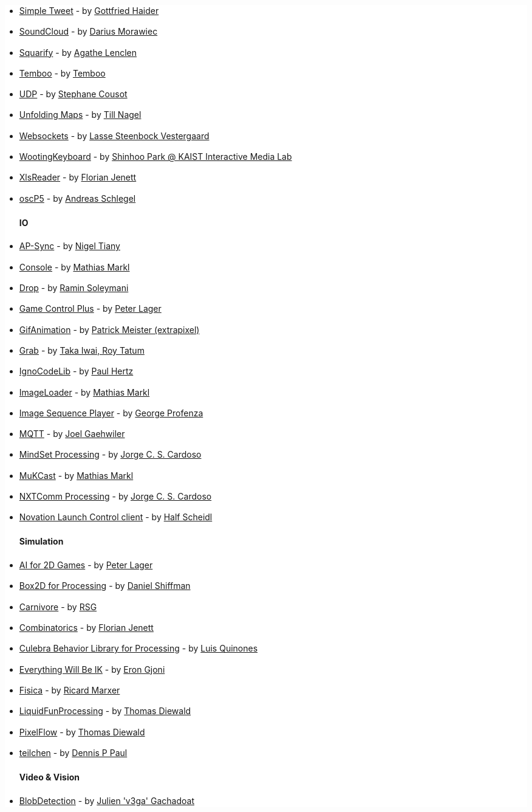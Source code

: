 - [Simple Tweet](https://github.com/gohai/processing-simpletweet) - by [Gottfried Haider](http://gottfriedhaider.com/)
- [SoundCloud](https://github.com/nok/soundcloud-processing) - by [Darius Morawiec](http://nok.onl/)
- [Squarify](https://github.com/agatheblues/squarify) - by [Agathe Lenclen](https://github.com/agatheblues)
- [Temboo](http://www.temboo.com/processing) - by [Temboo](http://temboo.com/)
- [UDP](http://ubaa.net/shared/processing/udp/) - by [Stephane Cousot](http://ubaa.net/)
- [Unfolding Maps](http://www.unfoldingmaps.org/) - by [Till Nagel](http://tillnagel.com/)
- [Websockets](https://github.com/alexandrainst/processing_websockets) - by [Lasse Steenbock Vestergaard]()
- [WootingKeyboard](http://kiml.org/WootingKeyboard) - by [Shinhoo Park @ KAIST Interactive Media Lab](http://kiml.org/WootingKeyboard)
- [XlsReader](https://github.com/fjenett/xlsreader-library-processing) - by [Florian Jenett](http://www.bezier.de/)
- [oscP5](http://www.sojamo.de/libraries/oscp5) - by [Andreas Schlegel](http://www.sojamo.de/)
    
  #### IO
- [AP-Sync](http://ap-sync.github.io/) - by [Nigel Tiany](http://nigeltiany.com/)
- [Console](https://github.com/keshrath/Console) - by [Mathias Markl](http://www.mukprojects.at/)
- [Drop](http://transfluxus.github.io/drop/) - by [Ramin Soleymani](http://diskordier.net/)
- [Game Control Plus](http://lagers.org.uk/gamecontrol) - by [Peter Lager](http://lagers.org.uk/)
- [GifAnimation](http://extrapixel.github.io/gif-animation/) - by [Patrick Meister (extrapixel)](https://processing.org/reference/libraries/extrapixel)
- [Grab](https://github.com/Transmedia-Gx/grab) - by [Taka Iwai, Roy Tatum](http://transmedia.graphics/)
- [IgnoCodeLib](http://paulhertz.net/ignocodelib/index.html) - by [Paul Hertz](http://paulhertz.net/)
- [ImageLoader](https://github.com/keshrath/ImageLoader) - by [Mathias Markl](http://www.mukprojects.at/)
- [Image Sequence Player](https://github.com/orgicus/image-sequence-player) - by [George Profenza](http://www.hirschandmann.com/)
- [MQTT](https://github.com/256dpi/processing-mqtt) - by [Joel Gaehwiler](https://github.com/256dpi)
- [MindSet Processing](http://jorgecardoso.eu/processing/MindSetProcessing/) - by [Jorge C. S. Cardoso](http://jorgecardoso.eu/)
- [MuKCast](https://github.com/keshrath/MuKCast) - by [Mathias Markl](http://www.mukprojects.at/)
- [NXTComm Processing](http://jorgecardoso.eu/processing/NXTComm/) - by [Jorge C. S. Cardoso](http://jorgecardoso.eu/)
- [Novation Launch Control client](https://github.com/haschdl/pLaunchController) - by [Half Scheidl](https://github.com/haschdl)
  #### Simulation
- [AI for 2D Games](http://www.lagers.org.uk/ai4g/index.html) - by [Peter Lager](http://www.lagers.org.uk/)
- [Box2D for Processing](https://github.com/shiffman/Box2D-for-Processing) - by [Daniel Shiffman](http://www.shiffman.net/)
- [Carnivore](http://r-s-g.org/carnivore) - by [RSG](http://r-s-g.org/)
- [Combinatorics](https://github.com/fjenett/combinatorics) - by [Florian Jenett](http://www.bezier.de/)
- [Culebra Behavior Library for Processing](http://www.complicitmatter.com/culebra-java/) - by [Luis Quinones](http://complicitmatter.com/)
- [Everything Will Be IK](https://github.com/EGjoni/Everything-Will-Be-IK-Processing) - by [Eron Gjoni](https://github.com/EGjoni/)
- [Fisica](http://www.ricardmarxer.com/fisica) - by [Ricard Marxer](http://www.ricardmarxer.com/)
- [LiquidFunProcessing](https://github.com/diwi/LiquidFunProcessing) - by [Thomas Diewald](http://www.thomasdiewald.com/)
- [PixelFlow](https://github.com/diwi/PixelFlow) - by [Thomas Diewald](http://www.thomasdiewald.com/)
- [teilchen](https://github.com/dennisppaul/teilchen) - by [Dennis P Paul](https://dennisppaul.de/)
  #### Video & Vision 
- [BlobDetection](http://www.v3ga.net/processing/BlobDetection/) - by [Julien 'v3ga' Gachadoat](http://www.v3ga.net/)